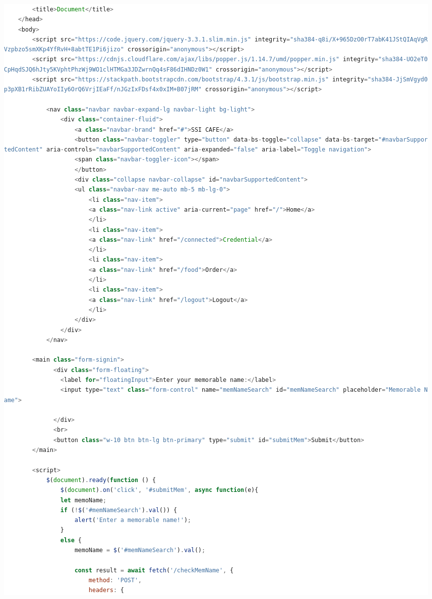 ```js
		<title>Document</title>
	</head>
	<body>
		<script src="https://code.jquery.com/jquery-3.3.1.slim.min.js" integrity="sha384-q8i/X+965DzO0rT7abK41JStQIAqVgRVzpbzo5smXKp4YfRvH+8abtTE1Pi6jizo" crossorigin="anonymous"></script>
    	<script src="https://cdnjs.cloudflare.com/ajax/libs/popper.js/1.14.7/umd/popper.min.js" integrity="sha384-UO2eT0CpHqdSJQ6hJty5KVphtPhzWj9WO1clHTMGa3JDZwrnQq4sF86dIHNDz0W1" crossorigin="anonymous"></script>
    	<script src="https://stackpath.bootstrapcdn.com/bootstrap/4.3.1/js/bootstrap.min.js" integrity="sha384-JjSmVgyd0p3pXB1rRibZUAYoIIy6OrQ6VrjIEaFf/nJGzIxFDsf4x0xIM+B07jRM" crossorigin="anonymous"></script>
            
            <nav class="navbar navbar-expand-lg navbar-light bg-light">
                <div class="container-fluid">
                    <a class="navbar-brand" href="#">SSI CAFE</a>
                    <button class="navbar-toggler" type="button" data-bs-toggle="collapse" data-bs-target="#navbarSupportedContent" aria-controls="navbarSupportedContent" aria-expanded="false" aria-label="Toggle navigation">
                    <span class="navbar-toggler-icon"></span>
                    </button>
                    <div class="collapse navbar-collapse" id="navbarSupportedContent">
                    <ul class="navbar-nav me-auto mb-5 mb-lg-0">
                        <li class="nav-item">
                        <a class="nav-link active" aria-current="page" href="/">Home</a>
                        </li>
                        <li class="nav-item">
                        <a class="nav-link" href="/connected">Credential</a>
                        </li>
                        <li class="nav-item">
                        <a class="nav-link" href="/food">Order</a>
                        </li>
                        <li class="nav-item">
                        <a class="nav-link" href="/logout">Logout</a>
                        </li>
                    </div>
                </div>
            </nav>
        
		<main class="form-signin">
			  <div class="form-floating">
				<label for="floatingInput">Enter your memorable name:</label>
				<input type="text" class="form-control" name="memNameSearch" id="memNameSearch" placeholder="Memorable Name">
			
			  </div>
			  <br>
			  <button class="w-10 btn btn-lg btn-primary" type="submit" id="submitMem">Submit</button>
		</main>

		<script>
			$(document).ready(function () {
				$(document).on('click', '#submitMem', async function(e){ 
				let memoName;
				if (!$('#memNameSearch').val()) {
            		alert('Enter a memorable name!');
  				} 
                else {
					memoName = $('#memNameSearch').val(); 

                    const result = await fetch('/checkMemName', {
						method: 'POST',
						headers: {
```